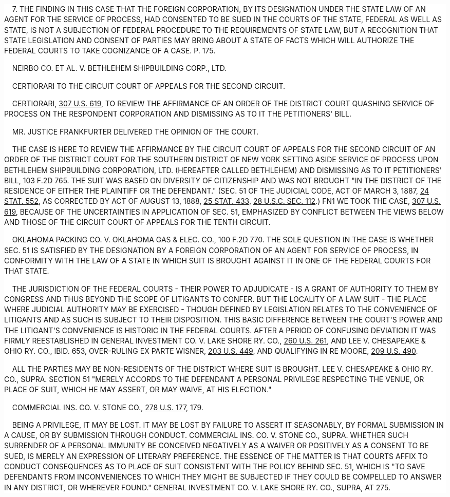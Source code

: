     7.  THE FINDING IN THIS CASE THAT THE FOREIGN CORPORATION, BY ITS DESIGNATION UNDER THE STATE LAW OF AN AGENT FOR THE SERVICE OF PROCESS, HAD CONSENTED TO BE SUED IN THE COURTS OF THE STATE, FEDERAL AS WELL AS STATE, IS NOT A SUBJECTION OF FEDERAL PROCEDURE TO THE REQUIREMENTS OF STATE LAW, BUT A RECOGNITION THAT STATE LEGISLATION AND CONSENT OF PARTIES MAY BRING ABOUT A STATE OF FACTS WHICH WILL AUTHORIZE THE FEDERAL COURTS TO TAKE COGNIZANCE OF A CASE.  P. 175.

    NEIRBO CO. ET AL. V. BETHLEHEM SHIPBUILDING CORP., LTD.

    CERTIORARI TO THE CIRCUIT COURT OF APPEALS FOR THE SECOND CIRCUIT.

    CERTIORARI, [307 U.S. 619][/us/courts/scotus/usReporter/307/619], TO REVIEW THE AFFIRMANCE OF AN ORDER OF THE DISTRICT COURT QUASHING SERVICE OF PROCESS ON THE RESPONDENT CORPORATION AND DISMISSING AS TO IT THE PETITIONERS' BILL.

    MR. JUSTICE FRANKFURTER DELIVERED THE OPINION OF THE COURT.

    THE CASE IS HERE TO REVIEW THE AFFIRMANCE BY THE CIRCUIT COURT OF APPEALS FOR THE SECOND CIRCUIT OF AN ORDER OF THE DISTRICT COURT FOR THE SOUTHERN DISTRICT OF NEW YORK SETTING ASIDE SERVICE OF PROCESS UPON BETHLEHEM SHIPBUILDING CORPORATION, LTD. (HEREAFTER CALLED BETHLEHEM) AND DISMISSING AS TO IT PETITIONERS' BILL, 103 F.2D 765.  THE SUIT WAS BASED ON DIVERSITY OF CITIZENSHIP AND WAS NOT BROUGHT "IN THE DISTRICT OF THE RESIDENCE OF EITHER THE PLAINTIFF OR THE DEFENDANT."  (SEC. 51 OF THE JUDICIAL CODE, ACT OF MARCH 3, 1887, [24 STAT. 552][/us/stat/24/552], AS CORRECTED BY ACT OF AUGUST 13, 1888, [25 STAT. 433][/us/stat/25/433], [28 U.S.C. SEC. 112][/us/usc/t28/s112].)  FN1  WE TOOK THE CASE, [307 U.S. 619][/us/courts/scotus/usReporter/307/619], BECAUSE OF THE UNCERTAINTIES IN APPLICATION OF SEC. 51, EMPHASIZED BY CONFLICT BETWEEN THE VIEWS BELOW AND THOSE OF THE CIRCUIT COURT OF APPEALS FOR THE TENTH CIRCUIT.

    OKLAHOMA PACKING CO. V. OKLAHOMA GAS & ELEC.  CO., 100 F.2D 770.  THE SOLE QUESTION IN THE CASE IS WHETHER SEC. 51 IS SATISFIED BY THE DESIGNATION BY A FOREIGN CORPORATION OF AN AGENT FOR SERVICE OF PROCESS, IN CONFORMITY WITH THE LAW OF A STATE IN WHICH SUIT IS BROUGHT AGAINST IT IN ONE OF THE FEDERAL COURTS FOR THAT STATE.

    THE JURISDICTION OF THE FEDERAL COURTS - THEIR POWER TO ADJUDICATE - IS A GRANT OF AUTHORITY TO THEM BY CONGRESS AND THUS BEYOND THE SCOPE OF LITIGANTS TO CONFER.  BUT THE LOCALITY OF A LAW SUIT - THE PLACE WHERE JUDICIAL AUTHORITY MAY BE EXERCISED - THOUGH DEFINED BY LEGISLATION RELATES TO THE CONVENIENCE OF LITIGANTS AND AS SUCH IS SUBJECT TO THEIR DISPOSITION.  THIS BASIC DIFFERENCE BETWEEN THE COURT'S POWER AND THE LITIGANT'S CONVENIENCE IS HISTORIC IN THE FEDERAL COURTS.  AFTER A PERIOD OF CONFUSING DEVIATION IT WAS FIRMLY REESTABLISHED IN GENERAL INVESTMENT CO. V. LAKE SHORE RY. CO., [260 U.S. 261][/us/courts/scotus/usReporter/260/261], AND LEE V. CHESAPEAKE & OHIO RY. CO., IBID. 653, OVER-RULING EX PARTE WISNER, [203 U.S. 449][/us/courts/scotus/usReporter/203/449], AND QUALIFYING IN RE MOORE, [209 U.S. 490][/us/courts/scotus/usReporter/209/490].

    ALL THE PARTIES MAY BE NON-RESIDENTS OF THE DISTRICT WHERE SUIT IS BROUGHT.  LEE V. CHESAPEAKE & OHIO RY. CO., SUPRA. SECTION 51 "MERELY ACCORDS TO THE DEFENDANT A PERSONAL PRIVILEGE RESPECTING THE VENUE, OR PLACE OF SUIT, WHICH HE MAY ASSERT, OR MAY WAIVE, AT HIS ELECTION."

    COMMERCIAL INS. CO. V. STONE CO., [278 U.S. 177][/us/courts/scotus/usReporter/278/177], 179.

    BEING A PRIVILEGE, IT MAY BE LOST.  IT MAY BE LOST BY FAILURE TO ASSERT IT SEASONABLY, BY FORMAL SUBMISSION IN A CAUSE, OR BY SUBMISSION THROUGH CONDUCT.  COMMERCIAL INS. CO. V. STONE CO., SUPRA.  WHETHER SUCH SURRENDER OF A PERSONAL IMMUNITY BE CONCEIVED NEGATIVELY AS A WAIVER OR POSITIVELY AS A CONSENT TO BE SUED, IS MERELY AN EXPRESSION OF LITERARY PREFERENCE.  THE ESSENCE OF THE MATTER IS THAT COURTS AFFIX TO CONDUCT CONSEQUENCES AS TO PLACE OF SUIT CONSISTENT WITH THE POLICY BEHIND SEC. 51, WHICH IS "TO SAVE DEFENDANTS FROM INCONVENIENCES TO WHICH THEY MIGHT BE SUBJECTED IF THEY COULD BE COMPELLED TO ANSWER IN ANY DISTRICT, OR WHEREVER FOUND."  GENERAL INVESTMENT CO. V. LAKE SHORE RY. CO., SUPRA, AT 275.


[/us/courts/scotus/usReporter/308/165]: https://publicdocs.github.io/go/links?ns=uslm-x&ref=%2Fus%2Fcourts%2Fscotus%2FusReporter%2F308%2F165
[/us/courts/scotus/usReporter/96/369]: https://publicdocs.github.io/go/links?ns=uslm-x&ref=%2Fus%2Fcourts%2Fscotus%2FusReporter%2F96%2F369
[/us/courts/scotus/usReporter/146/202]: https://publicdocs.github.io/go/links?ns=uslm-x&ref=%2Fus%2Fcourts%2Fscotus%2FusReporter%2F146%2F202
[/us/courts/scotus/usReporter/307/619]: https://publicdocs.github.io/go/links?ns=uslm-x&ref=%2Fus%2Fcourts%2Fscotus%2FusReporter%2F307%2F619
[/us/stat/24/552]: https://publicdocs.github.io/go/links?ns=uslm&ref=%2Fus%2Fstat%2F24%2F552
[/us/stat/25/433]: https://publicdocs.github.io/go/links?ns=uslm&ref=%2Fus%2Fstat%2F25%2F433
[/us/usc/t28/s112]: https://publicdocs.github.io/go/links?ns=uslm&ref=%2Fus%2Fusc%2Ft28%2Fs112
[/us/courts/scotus/usReporter/307/619]: https://publicdocs.github.io/go/links?ns=uslm-x&ref=%2Fus%2Fcourts%2Fscotus%2FusReporter%2F307%2F619
[/us/courts/scotus/usReporter/260/261]: https://publicdocs.github.io/go/links?ns=uslm-x&ref=%2Fus%2Fcourts%2Fscotus%2FusReporter%2F260%2F261
[/us/courts/scotus/usReporter/203/449]: https://publicdocs.github.io/go/links?ns=uslm-x&ref=%2Fus%2Fcourts%2Fscotus%2FusReporter%2F203%2F449
[/us/courts/scotus/usReporter/209/490]: https://publicdocs.github.io/go/links?ns=uslm-x&ref=%2Fus%2Fcourts%2Fscotus%2FusReporter%2F209%2F490
[/us/courts/scotus/usReporter/278/177]: https://publicdocs.github.io/go/links?ns=uslm-x&ref=%2Fus%2Fcourts%2Fscotus%2FusReporter%2F278%2F177
[/us/courts/scotus/usReporter/259/344]: https://publicdocs.github.io/go/links?ns=uslm-x&ref=%2Fus%2Fcourts%2Fscotus%2FusReporter%2F259%2F344
[/us/courts/scotus/usReporter/288/476]: https://publicdocs.github.io/go/links?ns=uslm-x&ref=%2Fus%2Fcourts%2Fscotus%2FusReporter%2F288%2F476
[/us/courts/scotus/usReporter/96/369]: https://publicdocs.github.io/go/links?ns=uslm-x&ref=%2Fus%2Fcourts%2Fscotus%2FusReporter%2F96%2F369
[/us/stat/18/470]: https://publicdocs.github.io/go/links?ns=uslm&ref=%2Fus%2Fstat%2F18%2F470
[/us/courts/scotus/usReporter/146/202]: https://publicdocs.github.io/go/links?ns=uslm-x&ref=%2Fus%2Fcourts%2Fscotus%2FusReporter%2F146%2F202
[/us/courts/scotus/usReporter/243/93]: https://publicdocs.github.io/go/links?ns=uslm-x&ref=%2Fus%2Fcourts%2Fscotus%2FusReporter%2F243%2F93
[/us/courts/scotus/usReporter/106/350]: https://publicdocs.github.io/go/links?ns=uslm-x&ref=%2Fus%2Fcourts%2Fscotus%2FusReporter%2F106%2F350
[/us/courts/scotus/usReporter/96/369]: https://publicdocs.github.io/go/links?ns=uslm-x&ref=%2Fus%2Fcourts%2Fscotus%2FusReporter%2F96%2F369
[/us/courts/scotus/usReporter/96/369]: https://publicdocs.github.io/go/links?ns=uslm-x&ref=%2Fus%2Fcourts%2Fscotus%2FusReporter%2F96%2F369
[/us/courts/scotus/usReporter/196/239]: https://publicdocs.github.io/go/links?ns=uslm-x&ref=%2Fus%2Fcourts%2Fscotus%2FusReporter%2F196%2F239
[/us/courts/scotus/usReporter/279/320]: https://publicdocs.github.io/go/links?ns=uslm-x&ref=%2Fus%2Fcourts%2Fscotus%2FusReporter%2F279%2F320
[/us/courts/scotus/usReporter/203/449]: https://publicdocs.github.io/go/links?ns=uslm-x&ref=%2Fus%2Fcourts%2Fscotus%2FusReporter%2F203%2F449
[/us/courts/scotus/usReporter/260/653]: https://publicdocs.github.io/go/links?ns=uslm-x&ref=%2Fus%2Fcourts%2Fscotus%2FusReporter%2F260%2F653
[/us/courts/scotus/usReporter/145/444]: https://publicdocs.github.io/go/links?ns=uslm-x&ref=%2Fus%2Fcourts%2Fscotus%2FusReporter%2F145%2F444
[/us/courts/scotus/usReporter/160/221]: https://publicdocs.github.io/go/links?ns=uslm-x&ref=%2Fus%2Fcourts%2Fscotus%2FusReporter%2F160%2F221
[/us/courts/scotus/usReporter/145/444]: https://publicdocs.github.io/go/links?ns=uslm-x&ref=%2Fus%2Fcourts%2Fscotus%2FusReporter%2F145%2F444
[/us/courts/scotus/usReporter/146/202]: https://publicdocs.github.io/go/links?ns=uslm-x&ref=%2Fus%2Fcourts%2Fscotus%2FusReporter%2F146%2F202
[/us/courts/scotus/usReporter/96/369]: https://publicdocs.github.io/go/links?ns=uslm-x&ref=%2Fus%2Fcourts%2Fscotus%2FusReporter%2F96%2F369
[/us/courts/scotus/usReporter/160/221]: https://publicdocs.github.io/go/links?ns=uslm-x&ref=%2Fus%2Fcourts%2Fscotus%2FusReporter%2F160%2F221
[/us/courts/scotus/usReporter/160/221]: https://publicdocs.github.io/go/links?ns=uslm-x&ref=%2Fus%2Fcourts%2Fscotus%2FusReporter%2F160%2F221
[/us/courts/scotus/usReporter/215/501]: https://publicdocs.github.io/go/links?ns=uslm-x&ref=%2Fus%2Fcourts%2Fscotus%2FusReporter%2F215%2F501
[/us/courts/scotus/usReporter/218/357]: https://publicdocs.github.io/go/links?ns=uslm-x&ref=%2Fus%2Fcourts%2Fscotus%2FusReporter%2F218%2F357
[/us/courts/scotus/usReporter/240/97]: https://publicdocs.github.io/go/links?ns=uslm-x&ref=%2Fus%2Fcourts%2Fscotus%2FusReporter%2F240%2F97
[/us/courts/scotus/usReporter/260/261]: https://publicdocs.github.io/go/links?ns=uslm-x&ref=%2Fus%2Fcourts%2Fscotus%2FusReporter%2F260%2F261
[/us/courts/scotus/usReporter/270/363]: https://publicdocs.github.io/go/links?ns=uslm-x&ref=%2Fus%2Fcourts%2Fscotus%2FusReporter%2F270%2F363
[/us/courts/scotus/usReporter/270/496]: https://publicdocs.github.io/go/links?ns=uslm-x&ref=%2Fus%2Fcourts%2Fscotus%2FusReporter%2F270%2F496
[/us/courts/scotus/usReporter/274/208]: https://publicdocs.github.io/go/links?ns=uslm-x&ref=%2Fus%2Fcourts%2Fscotus%2FusReporter%2F274%2F208